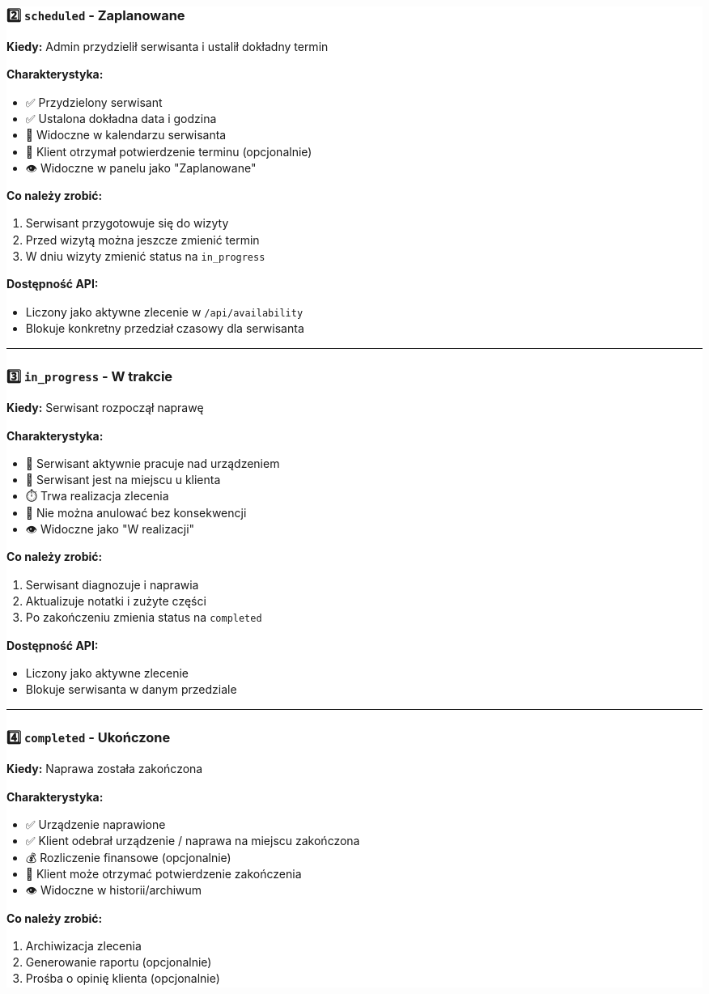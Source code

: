 
### 2️⃣ **`scheduled`** - Zaplanowane
**Kiedy:** Admin przydzielił serwisanta i ustalił dokładny termin

**Charakterystyka:**
- ✅ Przydzielony serwisant
- ✅ Ustalona dokładna data i godzina
- 📅 Widoczne w kalendarzu serwisanta
- 📧 Klient otrzymał potwierdzenie terminu (opcjonalnie)
- 👁️ Widoczne w panelu jako "Zaplanowane"

**Co należy zrobić:**
1. Serwisant przygotowuje się do wizyty
2. Przed wizytą można jeszcze zmienić termin
3. W dniu wizyty zmienić status na `in_progress`

**Dostępność API:**
- Liczony jako aktywne zlecenie w `/api/availability`
- Blokuje konkretny przedział czasowy dla serwisanta

---

### 3️⃣ **`in_progress`** - W trakcie
**Kiedy:** Serwisant rozpoczął naprawę

**Charakterystyka:**
- 🔧 Serwisant aktywnie pracuje nad urządzeniem
- 📍 Serwisant jest na miejscu u klienta
- ⏱️ Trwa realizacja zlecenia
- 🚫 Nie można anulować bez konsekwencji
- 👁️ Widoczne jako "W realizacji"

**Co należy zrobić:**
1. Serwisant diagnozuje i naprawia
2. Aktualizuje notatki i zużyte części
3. Po zakończeniu zmienia status na `completed`

**Dostępność API:**
- Liczony jako aktywne zlecenie
- Blokuje serwisanta w danym przedziale

---

### 4️⃣ **`completed`** - Ukończone
**Kiedy:** Naprawa została zakończona

**Charakterystyka:**
- ✅ Urządzenie naprawione
- ✅ Klient odebrał urządzenie / naprawa na miejscu zakończona
- 💰 Rozliczenie finansowe (opcjonalnie)
- 📧 Klient może otrzymać potwierdzenie zakończenia
- 👁️ Widoczne w historii/archiwum

**Co należy zrobić:**
1. Archiwizacja zlecenia
2. Generowanie raportu (opcjonalnie)
3. Prośba o opinię klienta (opcjonalnie)

